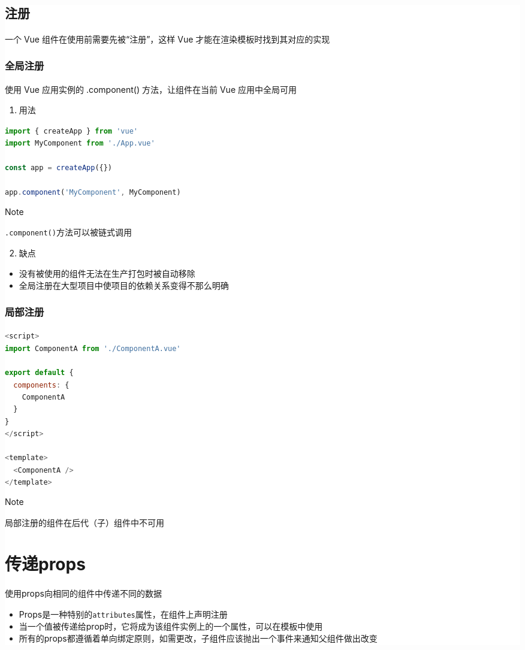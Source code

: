 
## 注册

一个 Vue 组件在使用前需要先被“注册”，这样 Vue 才能在渲染模板时找到其对应的实现

### 全局注册 

使用 Vue 应用实例的 .component() 方法，让组件在当前 Vue 应用中全局可用

1. 用法

```javascript
import { createApp } from 'vue'
import MyComponent from './App.vue'

const app = createApp({})

app.component('MyComponent', MyComponent)
```

> [!NOTE]
> `.component()`方法可以被链式调用


2. 缺点

- 没有被使用的组件无法在生产打包时被自动移除
- 全局注册在大型项目中使项目的依赖关系变得不那么明确

### 局部注册

```javascript
<script>
import ComponentA from './ComponentA.vue'

export default {
  components: {
    ComponentA
  }
}
</script>

<template>
  <ComponentA />
</template>
```

> [!NOTE]
> 局部注册的组件在后代（子）组件中不可用


# 传递props

使用props向相同的组件中传递不同的数据
- Props是一种特别的`attributes`属性，在组件上声明注册
- 当一个值被传递给prop时，它将成为该组件实例上的一个属性，可以在模板中使用
- 所有的props都遵循着单向绑定原则，如需更改，子组件应该抛出一个事件来通知父组件做出改变
